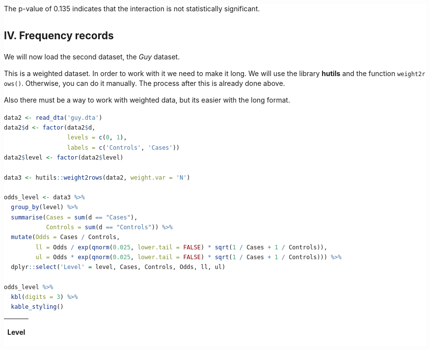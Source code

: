</td>

</tr>

</tbody>

</table>

The p-value of 0.135 indicates that the interaction is not statistically
significant.

## IV. Frequency records <a name='frequency'></a>

We will now load the second dataset, the *Guy* dataset.

This is a weighted dataset. In order to work with it we need to make it
long. We will use the library **hutils** and the function
`weight2rows()`. Otherwise, you can do it manually. The process after
this is already done above.

Also there must be a way to work with weighted data, but its easier with
the long format.

``` r
data2 <- read_dta('guy.dta')
data2$d <- factor(data2$d, 
                  levels = c(0, 1),
                  labels = c('Controls', 'Cases'))
data2$level <- factor(data2$level)

data3 <- hutils::weight2rows(data2, weight.var = 'N')

odds_level <- data3 %>% 
  group_by(level) %>%
  summarise(Cases = sum(d == "Cases"), 
            Controls = sum(d == "Controls")) %>%
  mutate(Odds = Cases / Controls, 
         ll = Odds / exp(qnorm(0.025, lower.tail = FALSE) * sqrt(1 / Cases + 1 / Controls)), 
         ul = Odds * exp(qnorm(0.025, lower.tail = FALSE) * sqrt(1 / Cases + 1 / Controls))) %>%
  dplyr::select('Level' = level, Cases, Controls, Odds, ll, ul)

odds_level %>%
  kbl(digits = 3) %>%
  kable_styling()
```

<table class="table" style="margin-left: auto; margin-right: auto;">

<thead>

<tr>

<th style="text-align:left;">

Level

</th>
